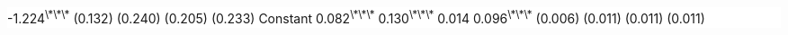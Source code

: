 </td>
<td>
-1.224<sup>\*\*\*</sup>
</td>
</tr>
<tr>
<td style="text-align:left">
</td>
<td>
(0.132)
</td>
<td>
(0.240)
</td>
<td>
(0.205)
</td>
<td>
(0.233)
</td>
</tr>
<tr>
<td style="text-align:left">
</td>
<td>
</td>
<td>
</td>
<td>
</td>
<td>
</td>
</tr>
<tr>
<td style="text-align:left">
Constant
</td>
<td>
0.082<sup>\*\*\*</sup>
</td>
<td>
0.130<sup>\*\*\*</sup>
</td>
<td>
0.014
</td>
<td>
0.096<sup>\*\*\*</sup>
</td>
</tr>
<tr>
<td style="text-align:left">
</td>
<td>
(0.006)
</td>
<td>
(0.011)
</td>
<td>
(0.011)
</td>
<td>
(0.011)